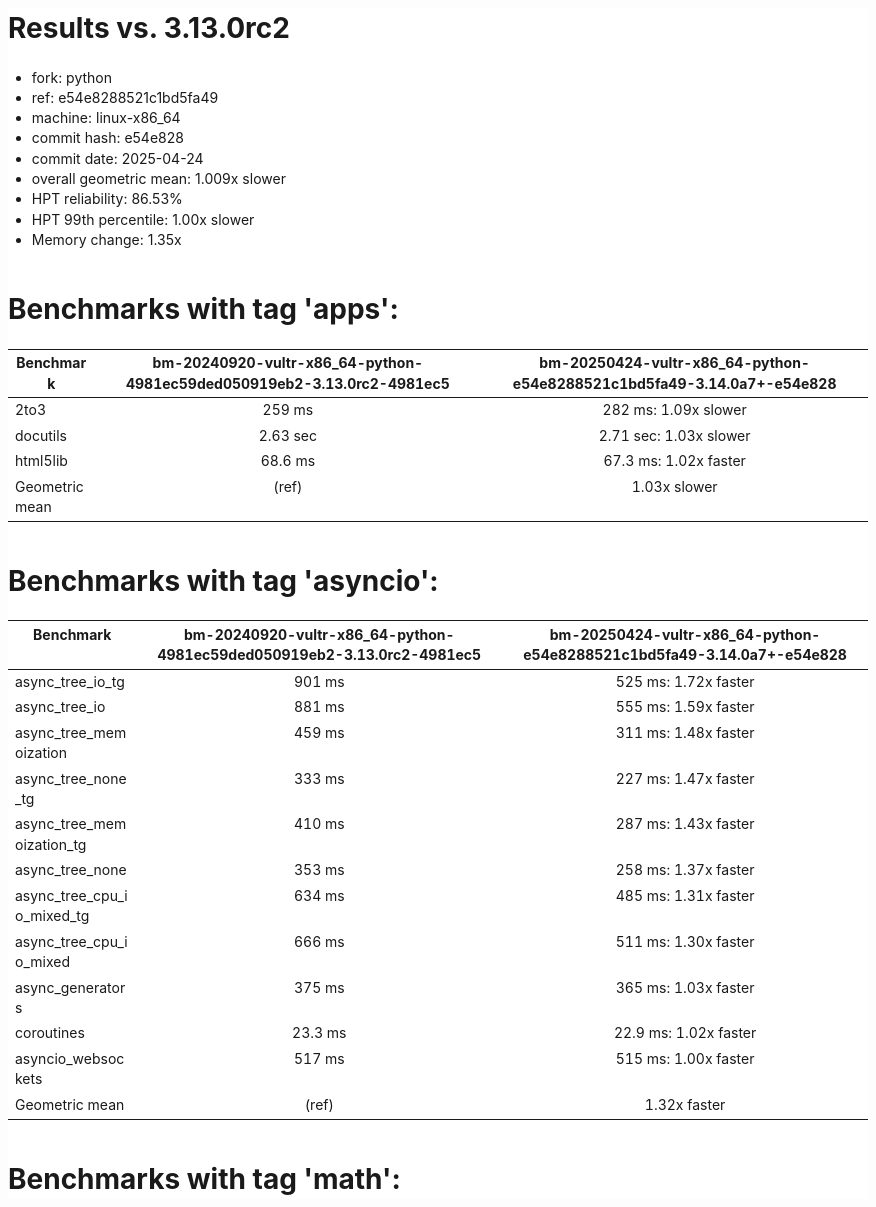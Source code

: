 # Results vs. 3.13.0rc2

- fork: python
- ref: e54e8288521c1bd5fa49
- machine: linux-x86_64
- commit hash: e54e828
- commit date: 2025-04-24
- overall geometric mean: 1.009x slower
- HPT reliability: 86.53%
- HPT 99th percentile: 1.00x slower
- Memory change: 1.35x

Benchmarks with tag 'apps':
===========================

| Benchmark      | bm-20240920-vultr-x86_64-python-4981ec59ded050919eb2-3.13.0rc2-4981ec5 | bm-20250424-vultr-x86_64-python-e54e8288521c1bd5fa49-3.14.0a7+-e54e828 |
|----------------|:----------------------------------------------------------------------:|:----------------------------------------------------------------------:|
| 2to3           | 259 ms                                                                 | 282 ms: 1.09x slower                                                   |
| docutils       | 2.63 sec                                                               | 2.71 sec: 1.03x slower                                                 |
| html5lib       | 68.6 ms                                                                | 67.3 ms: 1.02x faster                                                  |
| Geometric mean | (ref)                                                                  | 1.03x slower                                                           |

Benchmarks with tag 'asyncio':
==============================

| Benchmark                  | bm-20240920-vultr-x86_64-python-4981ec59ded050919eb2-3.13.0rc2-4981ec5 | bm-20250424-vultr-x86_64-python-e54e8288521c1bd5fa49-3.14.0a7+-e54e828 |
|----------------------------|:----------------------------------------------------------------------:|:----------------------------------------------------------------------:|
| async_tree_io_tg           | 901 ms                                                                 | 525 ms: 1.72x faster                                                   |
| async_tree_io              | 881 ms                                                                 | 555 ms: 1.59x faster                                                   |
| async_tree_memoization     | 459 ms                                                                 | 311 ms: 1.48x faster                                                   |
| async_tree_none_tg         | 333 ms                                                                 | 227 ms: 1.47x faster                                                   |
| async_tree_memoization_tg  | 410 ms                                                                 | 287 ms: 1.43x faster                                                   |
| async_tree_none            | 353 ms                                                                 | 258 ms: 1.37x faster                                                   |
| async_tree_cpu_io_mixed_tg | 634 ms                                                                 | 485 ms: 1.31x faster                                                   |
| async_tree_cpu_io_mixed    | 666 ms                                                                 | 511 ms: 1.30x faster                                                   |
| async_generators           | 375 ms                                                                 | 365 ms: 1.03x faster                                                   |
| coroutines                 | 23.3 ms                                                                | 22.9 ms: 1.02x faster                                                  |
| asyncio_websockets         | 517 ms                                                                 | 515 ms: 1.00x faster                                                   |
| Geometric mean             | (ref)                                                                  | 1.32x faster                                                           |

Benchmarks with tag 'math':
===========================
